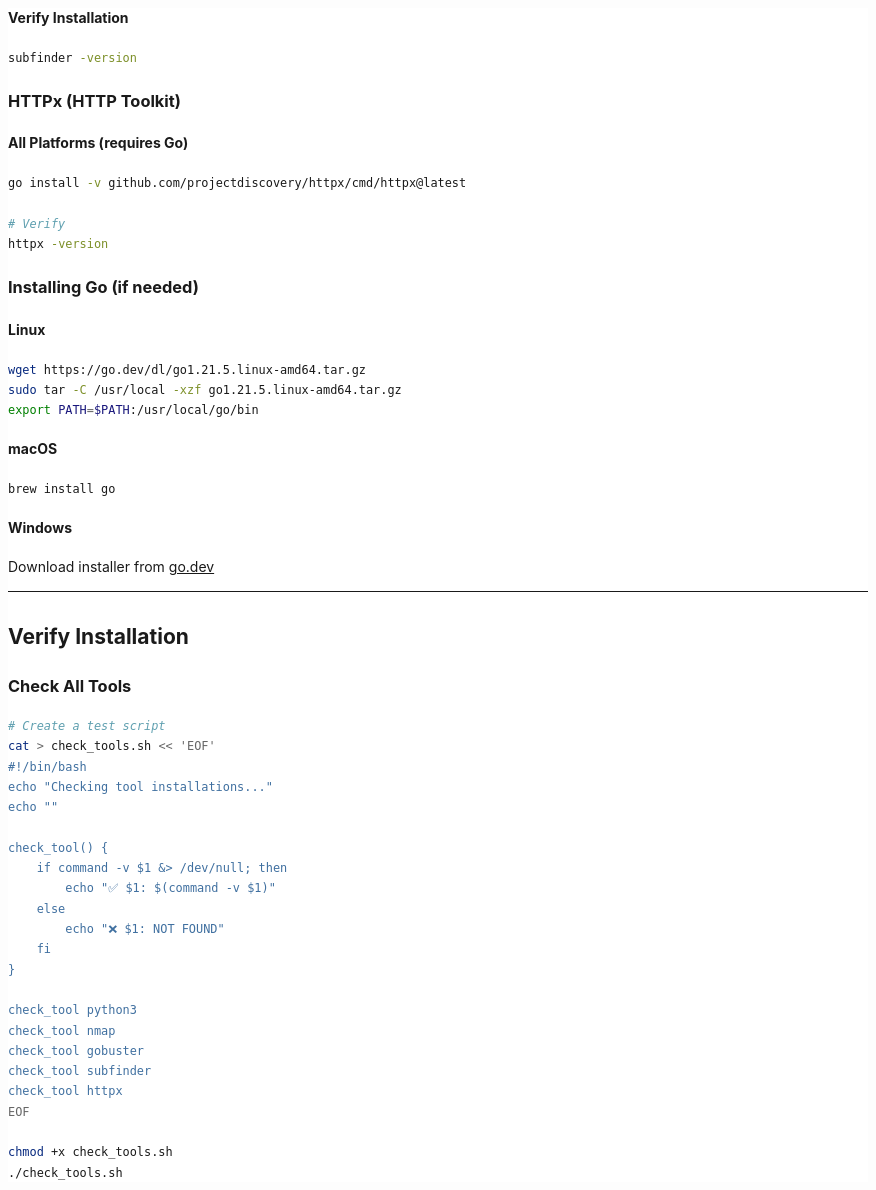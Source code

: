 #### Verify Installation
```bash
subfinder -version
```

### HTTPx (HTTP Toolkit)

#### All Platforms (requires Go)
```bash
go install -v github.com/projectdiscovery/httpx/cmd/httpx@latest

# Verify
httpx -version
```

### Installing Go (if needed)

#### Linux
```bash
wget https://go.dev/dl/go1.21.5.linux-amd64.tar.gz
sudo tar -C /usr/local -xzf go1.21.5.linux-amd64.tar.gz
export PATH=$PATH:/usr/local/go/bin
```

#### macOS
```bash
brew install go
```

#### Windows
Download installer from [go.dev](https://go.dev/dl/)

---

## Verify Installation

### Check All Tools

```bash
# Create a test script
cat > check_tools.sh << 'EOF'
#!/bin/bash
echo "Checking tool installations..."
echo ""

check_tool() {
    if command -v $1 &> /dev/null; then
        echo "✅ $1: $(command -v $1)"
    else
        echo "❌ $1: NOT FOUND"
    fi
}

check_tool python3
check_tool nmap
check_tool gobuster
check_tool subfinder
check_tool httpx
EOF

chmod +x check_tools.sh
./check_tools.sh
```
